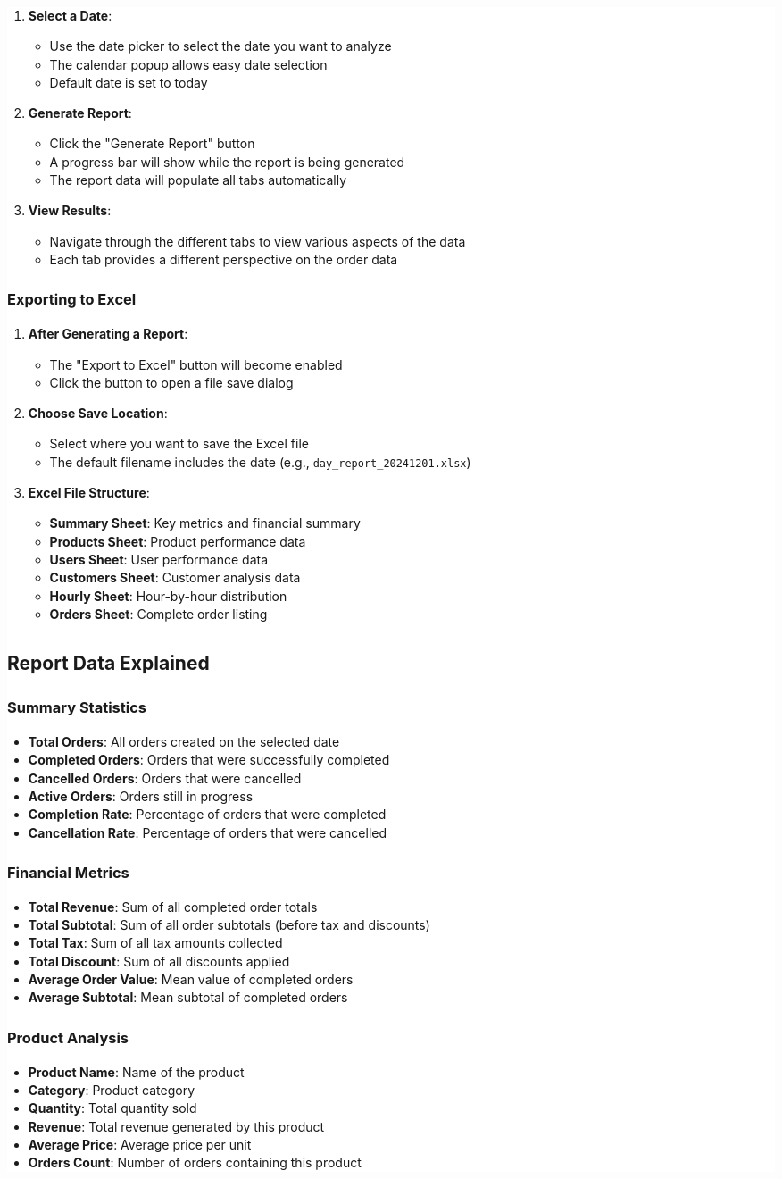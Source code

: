 1. **Select a Date**:
   - Use the date picker to select the date you want to analyze
   - The calendar popup allows easy date selection
   - Default date is set to today

2. **Generate Report**:
   - Click the "Generate Report" button
   - A progress bar will show while the report is being generated
   - The report data will populate all tabs automatically

3. **View Results**:
   - Navigate through the different tabs to view various aspects of the data
   - Each tab provides a different perspective on the order data

### Exporting to Excel

1. **After Generating a Report**:
   - The "Export to Excel" button will become enabled
   - Click the button to open a file save dialog

2. **Choose Save Location**:
   - Select where you want to save the Excel file
   - The default filename includes the date (e.g., `day_report_20241201.xlsx`)

3. **Excel File Structure**:
   - **Summary Sheet**: Key metrics and financial summary
   - **Products Sheet**: Product performance data
   - **Users Sheet**: User performance data
   - **Customers Sheet**: Customer analysis data
   - **Hourly Sheet**: Hour-by-hour distribution
   - **Orders Sheet**: Complete order listing

## Report Data Explained

### Summary Statistics
- **Total Orders**: All orders created on the selected date
- **Completed Orders**: Orders that were successfully completed
- **Cancelled Orders**: Orders that were cancelled
- **Active Orders**: Orders still in progress
- **Completion Rate**: Percentage of orders that were completed
- **Cancellation Rate**: Percentage of orders that were cancelled

### Financial Metrics
- **Total Revenue**: Sum of all completed order totals
- **Total Subtotal**: Sum of all order subtotals (before tax and discounts)
- **Total Tax**: Sum of all tax amounts collected
- **Total Discount**: Sum of all discounts applied
- **Average Order Value**: Mean value of completed orders
- **Average Subtotal**: Mean subtotal of completed orders

### Product Analysis
- **Product Name**: Name of the product
- **Category**: Product category
- **Quantity**: Total quantity sold
- **Revenue**: Total revenue generated by this product
- **Average Price**: Average price per unit
- **Orders Count**: Number of orders containing this product
